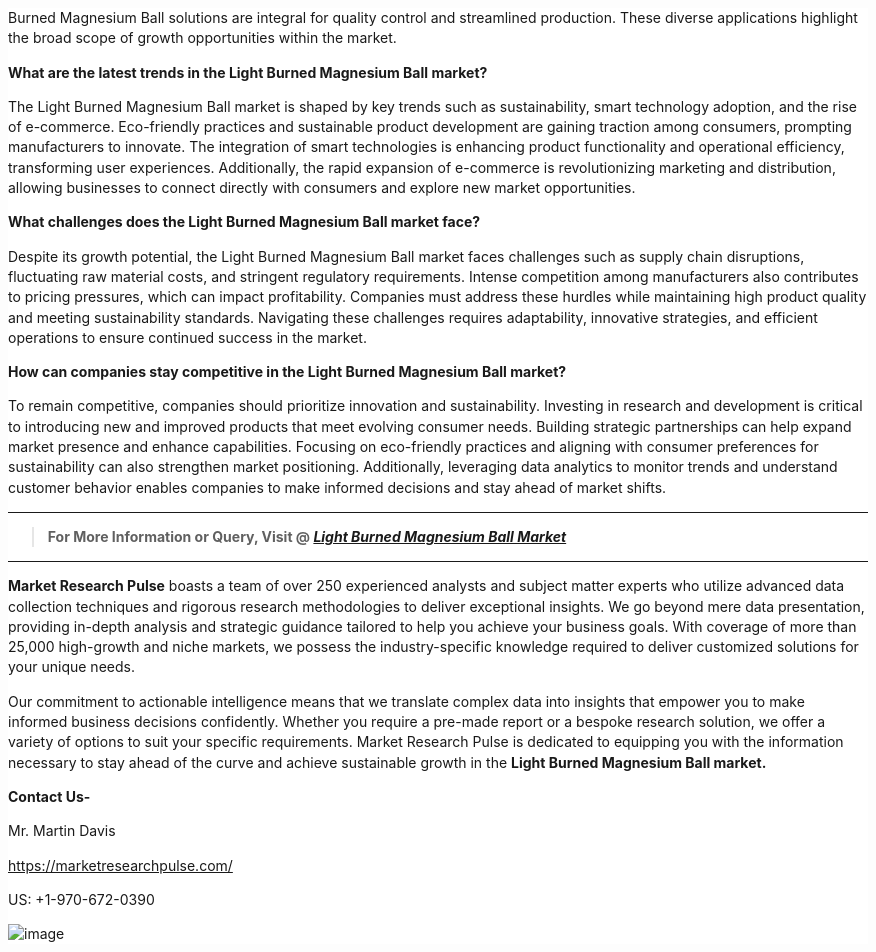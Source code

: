 Burned Magnesium Ball solutions are integral for quality control and streamlined production. These diverse applications highlight the broad scope of growth opportunities within the market.</p><p><strong>What are the latest trends in the Light Burned Magnesium Ball market?</strong></p><p>The Light Burned Magnesium Ball market is shaped by key trends such as sustainability, smart technology adoption, and the rise of e-commerce. Eco-friendly practices and sustainable product development are gaining traction among consumers, prompting manufacturers to innovate. The integration of smart technologies is enhancing product functionality and operational efficiency, transforming user experiences. Additionally, the rapid expansion of e-commerce is revolutionizing marketing and distribution, allowing businesses to connect directly with consumers and explore new market opportunities.</p><p><strong>What challenges does the Light Burned Magnesium Ball market face?</strong></p><p>Despite its growth potential, the Light Burned Magnesium Ball market faces challenges such as supply chain disruptions, fluctuating raw material costs, and stringent regulatory requirements. Intense competition among manufacturers also contributes to pricing pressures, which can impact profitability. Companies must address these hurdles while maintaining high product quality and meeting sustainability standards. Navigating these challenges requires adaptability, innovative strategies, and efficient operations to ensure continued success in the market.</p><p><strong>How can companies stay competitive in the Light Burned Magnesium Ball market?</strong></p><p>To remain competitive, companies should prioritize innovation and sustainability. Investing in research and development is critical to introducing new and improved products that meet evolving consumer needs. Building strategic partnerships can help expand market presence and enhance capabilities. Focusing on eco-friendly practices and aligning with consumer preferences for sustainability can also strengthen market positioning. Additionally, leveraging data analytics to monitor trends and understand customer behavior enables companies to make informed decisions and stay ahead of market shifts.</p><hr /><blockquote><p><strong>For More Information or Query, Visit @&nbsp;<em><a href="https://marketresearchpulse.com/report/27685/light-burned-magnesium-ball-market?utm_source=Linkedin&utm_medium=0116">Light Burned Magnesium Ball Market</a></em></strong></p></blockquote><hr /><p><strong>Market Research Pulse</strong> boasts a team of over 250 experienced analysts and subject matter experts who utilize advanced data collection techniques and rigorous research methodologies to deliver exceptional insights. We go beyond mere data presentation, providing in-depth analysis and strategic guidance tailored to help you achieve your business goals. With coverage of more than 25,000 high-growth and niche markets, we possess the industry-specific knowledge required to deliver customized solutions for your unique needs.</p><p>Our commitment to actionable intelligence means that we translate complex data into insights that empower you to make informed business decisions confidently. Whether you require a pre-made report or a bespoke research solution, we offer a variety of options to suit your specific requirements. Market Research Pulse is dedicated to equipping you with the information necessary to stay ahead of the curve and achieve sustainable growth in the <strong>Light Burned Magnesium Ball market.</strong></p><p><strong>Contact Us-</strong></p><p>Mr. Martin Davis</p><p>https://marketresearchpulse.com/</p><p>US: +1-970-672-0390</p>
![image](https://github.com/user-attachments/assets/0dbbdc1e-bfda-4aa0-884d-25de92f5e1cd)
